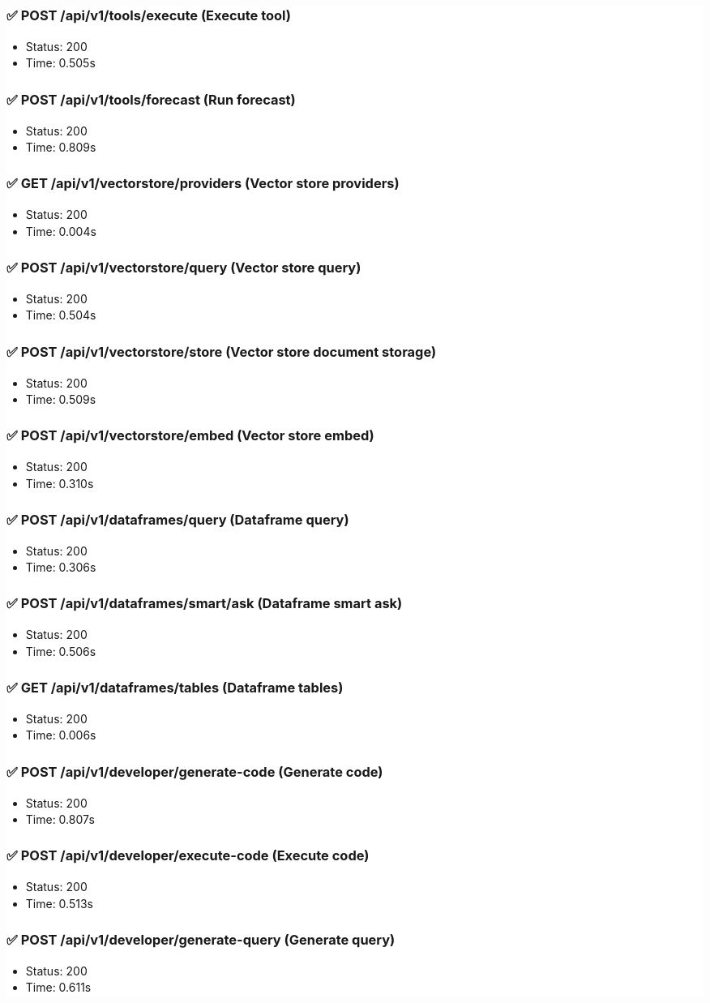 ### ✅ POST /api/v1/tools/execute (Execute tool)
- Status: 200
- Time: 0.505s

### ✅ POST /api/v1/tools/forecast (Run forecast)
- Status: 200
- Time: 0.809s

### ✅ GET /api/v1/vectorstore/providers (Vector store providers)
- Status: 200
- Time: 0.004s

### ✅ POST /api/v1/vectorstore/query (Vector store query)
- Status: 200
- Time: 0.504s

### ✅ POST /api/v1/vectorstore/store (Vector store document storage)
- Status: 200
- Time: 0.509s

### ✅ POST /api/v1/vectorstore/embed (Vector store embed)
- Status: 200
- Time: 0.310s

### ✅ POST /api/v1/dataframes/query (Dataframe query)
- Status: 200
- Time: 0.306s

### ✅ POST /api/v1/dataframes/smart/ask (Dataframe smart ask)
- Status: 200
- Time: 0.506s

### ✅ GET /api/v1/dataframes/tables (Dataframe tables)
- Status: 200
- Time: 0.006s

### ✅ POST /api/v1/developer/generate-code (Generate code)
- Status: 200
- Time: 0.807s

### ✅ POST /api/v1/developer/execute-code (Execute code)
- Status: 200
- Time: 0.513s

### ✅ POST /api/v1/developer/generate-query (Generate query)
- Status: 200
- Time: 0.611s
